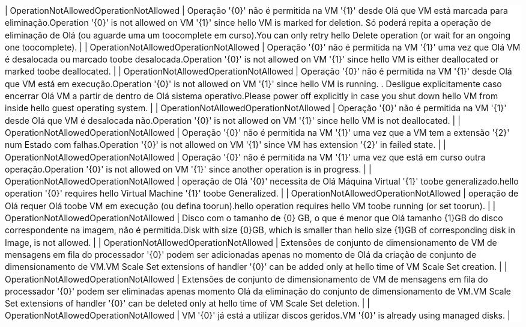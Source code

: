 |  <span data-ttu-id="4e868-346">OperationNotAllowed</span><span class="sxs-lookup"><span data-stu-id="4e868-346">OperationNotAllowed</span></span>  |  <span data-ttu-id="4e868-347">Operação '{0}' não é permitida na VM '{1}' desde Olá que VM está marcada para eliminação.</span><span class="sxs-lookup"><span data-stu-id="4e868-347">Operation '{0}' is not allowed on VM '{1}' since hello VM is marked for deletion.</span></span> <span data-ttu-id="4e868-348">Só poderá repita a operação de eliminação de Olá (ou aguarde uma um toocomplete em curso).</span><span class="sxs-lookup"><span data-stu-id="4e868-348">You can only retry hello Delete operation (or wait for an ongoing one toocomplete).</span></span>  |
|  <span data-ttu-id="4e868-349">OperationNotAllowed</span><span class="sxs-lookup"><span data-stu-id="4e868-349">OperationNotAllowed</span></span>  |  <span data-ttu-id="4e868-350">Operação '{0}' não é permitida na VM '{1}' uma vez que Olá VM é desalocada ou marcado toobe desalocada.</span><span class="sxs-lookup"><span data-stu-id="4e868-350">Operation '{0}' is not allowed on VM '{1}' since hello VM is either deallocated or marked toobe deallocated.</span></span>  |
|  <span data-ttu-id="4e868-351">OperationNotAllowed</span><span class="sxs-lookup"><span data-stu-id="4e868-351">OperationNotAllowed</span></span>  |  <span data-ttu-id="4e868-352">Operação '{0}' não é permitida na VM '{1}' desde Olá que VM está em execução.</span><span class="sxs-lookup"><span data-stu-id="4e868-352">Operation '{0}' is not allowed on VM '{1}' since hello VM is running.</span></span> <span data-ttu-id="4e868-353">. Desligue explicitamente caso encerrar Olá VM a partir de dentro de Olá sistema operativo.</span><span class="sxs-lookup"><span data-stu-id="4e868-353">Please power off explicitly in case you shut down hello VM from inside hello guest operating system.</span></span>  |
|  <span data-ttu-id="4e868-354">OperationNotAllowed</span><span class="sxs-lookup"><span data-stu-id="4e868-354">OperationNotAllowed</span></span>  |  <span data-ttu-id="4e868-355">Operação '{0}' não é permitida na VM '{1}' desde Olá que VM é desalocada não.</span><span class="sxs-lookup"><span data-stu-id="4e868-355">Operation '{0}' is not allowed on VM '{1}' since hello VM is not deallocated.</span></span>  |
|  <span data-ttu-id="4e868-356">OperationNotAllowed</span><span class="sxs-lookup"><span data-stu-id="4e868-356">OperationNotAllowed</span></span>  |  <span data-ttu-id="4e868-357">Operação '{0}' não é permitida na VM '{1}' uma vez que a VM tem a extensão '{2}' num Estado com falhas.</span><span class="sxs-lookup"><span data-stu-id="4e868-357">Operation '{0}' is not allowed on VM '{1}' since VM has extension '{2}' in failed state.</span></span>  |
|  <span data-ttu-id="4e868-358">OperationNotAllowed</span><span class="sxs-lookup"><span data-stu-id="4e868-358">OperationNotAllowed</span></span>  |  <span data-ttu-id="4e868-359">Operação '{0}' não é permitida na VM '{1}' uma vez que está em curso outra operação.</span><span class="sxs-lookup"><span data-stu-id="4e868-359">Operation '{0}' is not allowed on VM '{1}' since another operation is in progress.</span></span>  |
|  <span data-ttu-id="4e868-360">OperationNotAllowed</span><span class="sxs-lookup"><span data-stu-id="4e868-360">OperationNotAllowed</span></span>  |  <span data-ttu-id="4e868-361">operação de Olá '{0}' necessita de Olá Máquina Virtual '{1}' toobe generalizado.</span><span class="sxs-lookup"><span data-stu-id="4e868-361">hello operation '{0}' requires hello Virtual Machine '{1}' toobe Generalized.</span></span>  |
|  <span data-ttu-id="4e868-362">OperationNotAllowed</span><span class="sxs-lookup"><span data-stu-id="4e868-362">OperationNotAllowed</span></span>  |  <span data-ttu-id="4e868-363">operação de Olá requer Olá toobe VM em execução (ou defina toorun).</span><span class="sxs-lookup"><span data-stu-id="4e868-363">hello operation requires hello VM toobe running (or set toorun).</span></span>  |
|  <span data-ttu-id="4e868-364">OperationNotAllowed</span><span class="sxs-lookup"><span data-stu-id="4e868-364">OperationNotAllowed</span></span>  |  <span data-ttu-id="4e868-365">Disco com o tamanho de {0} GB, o que é menor que Olá tamanho {1}GB do disco correspondente na imagem, não é permitida.</span><span class="sxs-lookup"><span data-stu-id="4e868-365">Disk with size {0}GB, which is smaller than hello size {1}GB of corresponding disk in Image, is not allowed.</span></span>  |
|  <span data-ttu-id="4e868-366">OperationNotAllowed</span><span class="sxs-lookup"><span data-stu-id="4e868-366">OperationNotAllowed</span></span>  |  <span data-ttu-id="4e868-367">Extensões de conjunto de dimensionamento de VM de mensagens em fila do processador '{0}' podem ser adicionadas apenas no momento de Olá da criação de conjunto de dimensionamento de VM.</span><span class="sxs-lookup"><span data-stu-id="4e868-367">VM Scale Set extensions of handler '{0}' can be added only at hello time of VM Scale Set creation.</span></span>  |
|  <span data-ttu-id="4e868-368">OperationNotAllowed</span><span class="sxs-lookup"><span data-stu-id="4e868-368">OperationNotAllowed</span></span>  |  <span data-ttu-id="4e868-369">Extensões de conjunto de dimensionamento de VM de mensagens em fila do processador '{0}' podem ser eliminadas apenas momento Olá da eliminação do conjunto de dimensionamento de VM.</span><span class="sxs-lookup"><span data-stu-id="4e868-369">VM Scale Set extensions of handler '{0}' can be deleted only at hello time of VM Scale Set deletion.</span></span>  |
|  <span data-ttu-id="4e868-370">OperationNotAllowed</span><span class="sxs-lookup"><span data-stu-id="4e868-370">OperationNotAllowed</span></span>  |  <span data-ttu-id="4e868-371">VM '{0}' já está a utilizar discos geridos.</span><span class="sxs-lookup"><span data-stu-id="4e868-371">VM '{0}' is already using managed disks.</span></span>  |